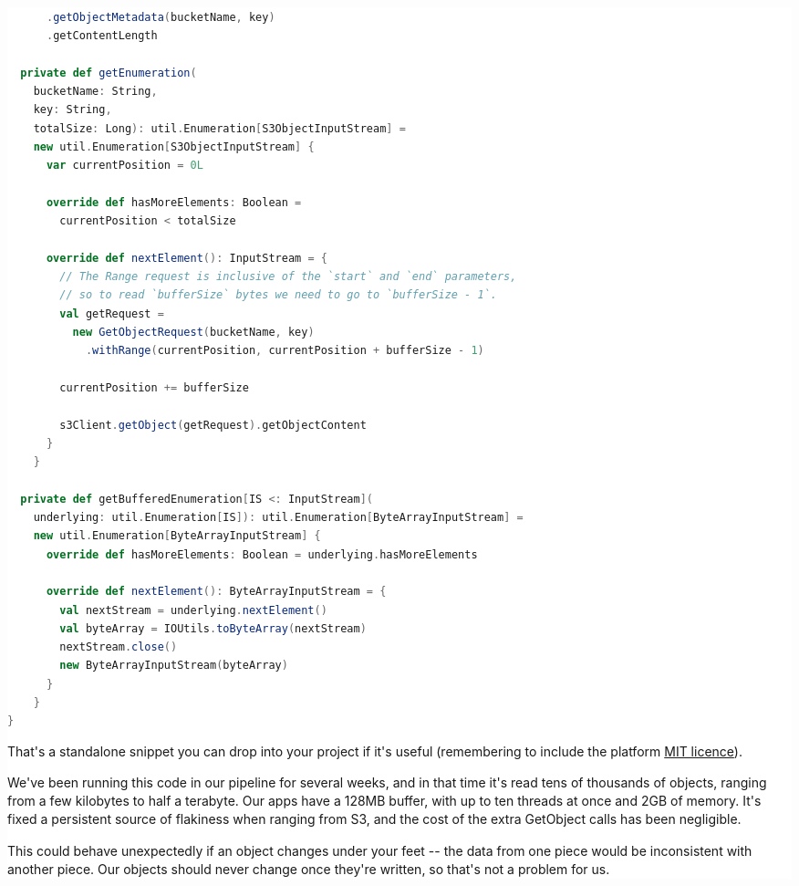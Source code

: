 ```scala
      .getObjectMetadata(bucketName, key)
      .getContentLength

  private def getEnumeration(
    bucketName: String,
    key: String,
    totalSize: Long): util.Enumeration[S3ObjectInputStream] =
    new util.Enumeration[S3ObjectInputStream] {
      var currentPosition = 0L

      override def hasMoreElements: Boolean =
        currentPosition < totalSize

      override def nextElement(): InputStream = {
        // The Range request is inclusive of the `start` and `end` parameters,
        // so to read `bufferSize` bytes we need to go to `bufferSize - 1`.
        val getRequest =
          new GetObjectRequest(bucketName, key)
            .withRange(currentPosition, currentPosition + bufferSize - 1)

        currentPosition += bufferSize

        s3Client.getObject(getRequest).getObjectContent
      }
    }

  private def getBufferedEnumeration[IS <: InputStream](
    underlying: util.Enumeration[IS]): util.Enumeration[ByteArrayInputStream] =
    new util.Enumeration[ByteArrayInputStream] {
      override def hasMoreElements: Boolean = underlying.hasMoreElements

      override def nextElement(): ByteArrayInputStream = {
        val nextStream = underlying.nextElement()
        val byteArray = IOUtils.toByteArray(nextStream)
        nextStream.close()
        new ByteArrayInputStream(byteArray)
      }
    }
}
```

That's a standalone snippet you can drop into your project if it's useful (remembering to include the platform [MIT licence][MIT]).

We've been running this code in our pipeline for several weeks, and in that time it's read tens of thousands of objects, ranging from a few kilobytes to half a terabyte.
Our apps have a 128MB buffer, with up to ten threads at once and 2GB of memory.
It's fixed a persistent source of flakiness when ranging from S3, and the cost of the extra GetObject calls has been negligible.

This could behave unexpectedly if an object changes under your feet -- the data from one piece would be inconsistent with another piece.
Our objects should never change once they're written, so that's not a problem for us.


[s3_python]: /2019/02/working-with-large-s3-objects/
[transfer_manager]: https://docs.aws.amazon.com/AWSJavaSDK/latest/javadoc/com/amazonaws/services/s3/transfer/TransferManager.html
[issue_893]: https://github.com/aws/aws-sdk-java/issues/893
[MIT]: https://github.com/wellcometrust/platform/blob/ab7d6e6a31a4dd1ed6d900b222999dba23360b3f/LICENSE